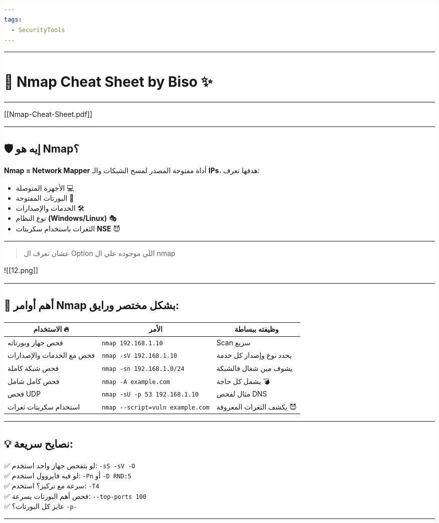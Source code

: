 ```yaml
---
tags:
  - SecurityTools
---
```

---
# 🚀 Nmap Cheat Sheet by Biso ✨

---

[[Nmap-Cheat-Sheet.pdf]]

---

## 🛡️ إيه هو Nmap؟
**Nmap = Network Mapper**
أداة مفتوحة المصدر لمسح الشبكات والـ **IPs**، هدفها تعرف:
- الأجهزة المتوصلة 💻
- البورتات المفتوحة 🚪
- الخدمات والإصدارات 🛠️
- نوع النظام **(Windows/Linux)** 🎭
- الثغرات باستخدام سكربتات **NSE** 😈 

---
>عشان تعرف ال Option اللي موجوده علي ال nmap 

![[12.png]]

---

## 🎯 أهم أوامر Nmap بشكل مختصر ورايق:

| الاستخدام 🔥              | الأمر                            | وظيفته ببساطة            |
| ------------------------- | -------------------------------- | ------------------------ |
| فحص جهاز وبورتاته         | `nmap 192.168.1.10`              | Scan سريع                |
| فحص مع الخدمات والإصدارات | `nmap -sV 192.168.1.10`          | يحدد نوع وإصدار كل خدمة  |
| فحص شبكة كاملة            | `nmap -sn 192.168.1.0/24`        | يشوف مين شغال فالشبكة    |
| فحص كامل شامل             | `nmap -A example.com`            | يشمل كل حاجة 💣          |
| فحص UDP                   | `nmap -sU -p 53 192.168.1.10`    | مثال لفحص DNS            |
| استخدام سكربتات ثغرات     | `nmap --script=vuln example.com` | يكشف الثغرات المعروفة 😈 |

---

## 💡 نصايح سريعة:
✅ لو بتفحص جهاز واحد استخدم: `-sS -sV -O`  
✅ لو فيه فايروول استخدم: `-Pn` أو `-D RND:5`  
✅ سرعة مع تركيز؟ استخدم: `-T4`  
✅ فحص أهم البورتات بسرعة: `--top-ports 100`  
✅ عايز كل البورتات؟ `-p-`

---